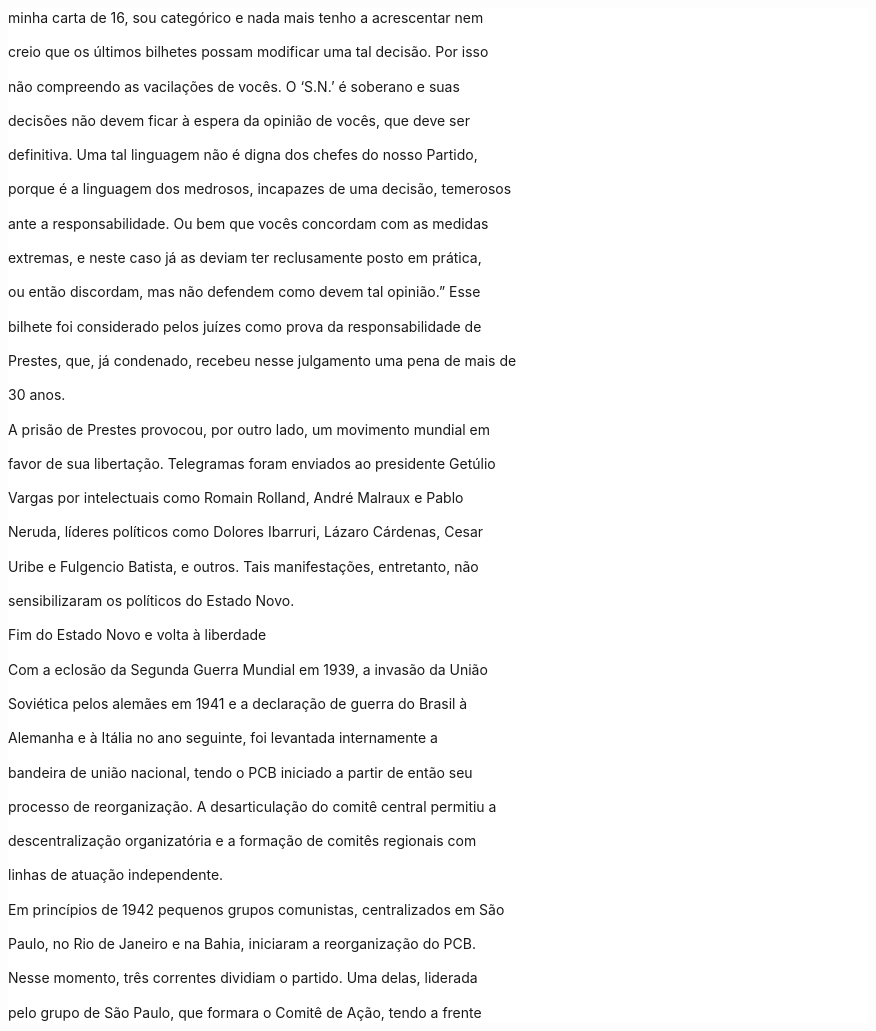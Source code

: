 minha carta de 16, sou categórico e nada mais tenho a acrescentar nem

creio que os últimos bilhetes possam modificar uma tal decisão. Por isso

não compreendo as vacilações de vocês. O ‘S.N.’ é soberano e suas

decisões não devem ficar à espera da opinião de vocês, que deve ser

definitiva. Uma tal linguagem não é digna dos chefes do nosso Partido,

porque é a linguagem dos medrosos, incapazes de uma decisão, temerosos

ante a responsabilidade. Ou bem que vocês concordam com as medidas

extremas, e neste caso já as deviam ter reclusamente posto em prática,

ou então discordam, mas não defendem como devem tal opinião.” Esse

bilhete foi considerado pelos juízes como prova da responsabilidade de

Prestes, que, já condenado, recebeu nesse julgamento uma pena de mais de

30 anos.



A prisão de Prestes provocou, por outro lado, um movimento mundial em

favor de sua libertação. Telegramas foram enviados ao presidente Getúlio

Vargas por intelectuais como Romain Rolland, André Malraux e Pablo

Neruda, líderes políticos como Dolores Ibarruri, Lázaro Cárdenas, Cesar

Uribe e Fulgencio Batista, e outros. Tais manifestações, entretanto, não

sensibilizaram os políticos do Estado Novo.



Fim do Estado Novo e volta à liberdade



Com a eclosão da Segunda Guerra Mundial em 1939, a invasão da União

Soviética pelos alemães em 1941 e a declaração de guerra do Brasil à

Alemanha e à Itália no ano seguinte, foi levantada internamente a

bandeira de união nacional, tendo o PCB iniciado a partir de então seu

processo de reorganização. A desarticulação do comitê central permitiu a

descentralização organizatória e a formação de comitês regionais com

linhas de atuação independente.



Em princípios de 1942 pequenos grupos comunistas, centralizados em São

Paulo, no Rio de Janeiro e na Bahia, iniciaram a reorganização do PCB.

Nesse momento, três correntes dividiam o partido. Uma delas, liderada

pelo grupo de São Paulo, que formara o Comitê de Ação, tendo a frente
